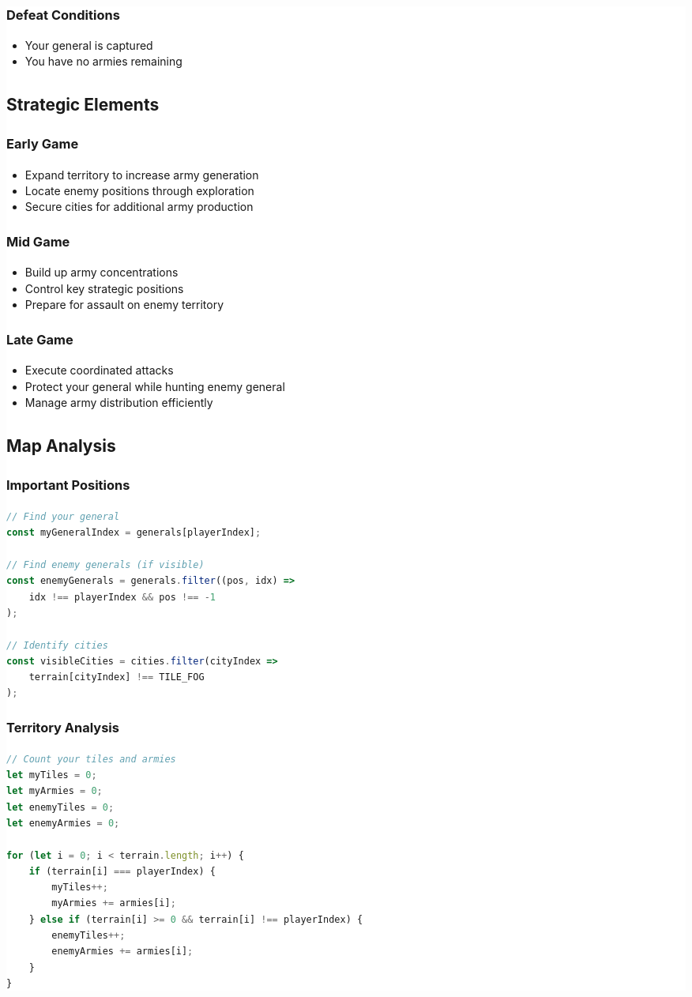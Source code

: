 ### Defeat Conditions
- Your general is captured
- You have no armies remaining

## Strategic Elements

### Early Game
- Expand territory to increase army generation
- Locate enemy positions through exploration
- Secure cities for additional army production

### Mid Game
- Build up army concentrations
- Control key strategic positions
- Prepare for assault on enemy territory

### Late Game
- Execute coordinated attacks
- Protect your general while hunting enemy general
- Manage army distribution efficiently

## Map Analysis

### Important Positions
```javascript
// Find your general
const myGeneralIndex = generals[playerIndex];

// Find enemy generals (if visible)
const enemyGenerals = generals.filter((pos, idx) => 
    idx !== playerIndex && pos !== -1
);

// Identify cities
const visibleCities = cities.filter(cityIndex => 
    terrain[cityIndex] !== TILE_FOG
);
```

### Territory Analysis
```javascript
// Count your tiles and armies
let myTiles = 0;
let myArmies = 0;
let enemyTiles = 0;
let enemyArmies = 0;

for (let i = 0; i < terrain.length; i++) {
    if (terrain[i] === playerIndex) {
        myTiles++;
        myArmies += armies[i];
    } else if (terrain[i] >= 0 && terrain[i] !== playerIndex) {
        enemyTiles++;
        enemyArmies += armies[i];
    }
}
```
